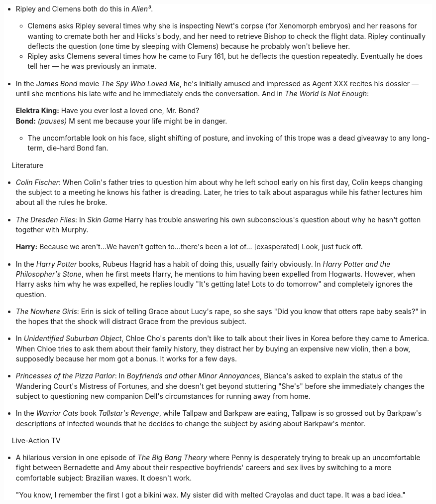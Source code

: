 -   Ripley and Clemens both do this in _Alien³_.
    -   Clemens asks Ripley several times why she is inspecting Newt's corpse (for Xenomorph embryos) and her reasons for wanting to cremate both her and Hicks's body, and her need to retrieve Bishop to check the flight data. Ripley continually deflects the question (one time by sleeping with Clemens) because he probably won't believe her.
    -   Ripley asks Clemens several times how he came to Fury 161, but he deflects the question repeatedly. Eventually he does tell her — he was previously an inmate.
-   In the _James Bond_ movie _The Spy Who Loved Me_, he's initially amused and impressed as Agent XXX recites his dossier — until she mentions his late wife and he immediately ends the conversation. And in _The World Is Not Enough_:
    
    **Elektra King:** Have you ever lost a loved one, Mr. Bond?  
    **Bond:** _(pauses)_ M sent me because your life might be in danger.
    
    -   The uncomfortable look on his face, slight shifting of posture, and invoking of this trope was a dead giveaway to any long-term, die-hard Bond fan.

    Literature 

-   _Colin Fischer_: When Colin's father tries to question him about why he left school early on his first day, Colin keeps changing the subject to a meeting he knows his father is dreading. Later, he tries to talk about asparagus while his father lectures him about all the rules he broke.
-   _The Dresden Files_: In _Skin Game_ Harry has trouble answering his own subconscious's question about why he hasn't gotten together with Murphy.
    
    **Harry:** Because we aren't...We haven't gotten to...there's been a lot of... \[exasperated\] Look, just fuck off.
    
-   In the _Harry Potter_ books, Rubeus Hagrid has a habit of doing this, usually fairly obviously. In _Harry Potter and the Philosopher's Stone_, when he first meets Harry, he mentions to him having been expelled from Hogwarts. However, when Harry asks him why he was expelled, he replies loudly "It's getting late! Lots to do tomorrow" and completely ignores the question.
-   _The Nowhere Girls_: Erin is sick of telling Grace about Lucy's rape, so she says "Did you know that otters rape baby seals?" in the hopes that the shock will distract Grace from the previous subject.
-   In _Unidentified Suburban Object_, Chloe Cho's parents don't like to talk about their lives in Korea before they came to America. When Chloe tries to ask them about their family history, they distract her by buying an expensive new violin, then a bow, supposedly because her mom got a bonus. It works for a few days.
-   _Princesses of the Pizza Parlor_: In _Boyfriends and other Minor Annoyances_, Bianca's asked to explain the status of the Wandering Court's Mistress of Fortunes, and she doesn't get beyond stuttering "She's" before she immediately changes the subject to questioning new companion Dell's circumstances for running away from home.
-   In the _Warrior Cats_ book _Tallstar's Revenge_, while Tallpaw and Barkpaw are eating, Tallpaw is so grossed out by Barkpaw's descriptions of infected wounds that he decides to change the subject by asking about Barkpaw's mentor.

    Live-Action TV 

-   A hilarious version in one episode of _The Big Bang Theory_ where Penny is desperately trying to break up an uncomfortable fight between Bernadette and Amy about their respective boyfriends' careers and sex lives by switching to a more comfortable subject: Brazilian waxes. It doesn't work.
    
    "You know, I remember the first I got a bikini wax. My sister did with melted Crayolas and duct tape. It was a bad idea."
    